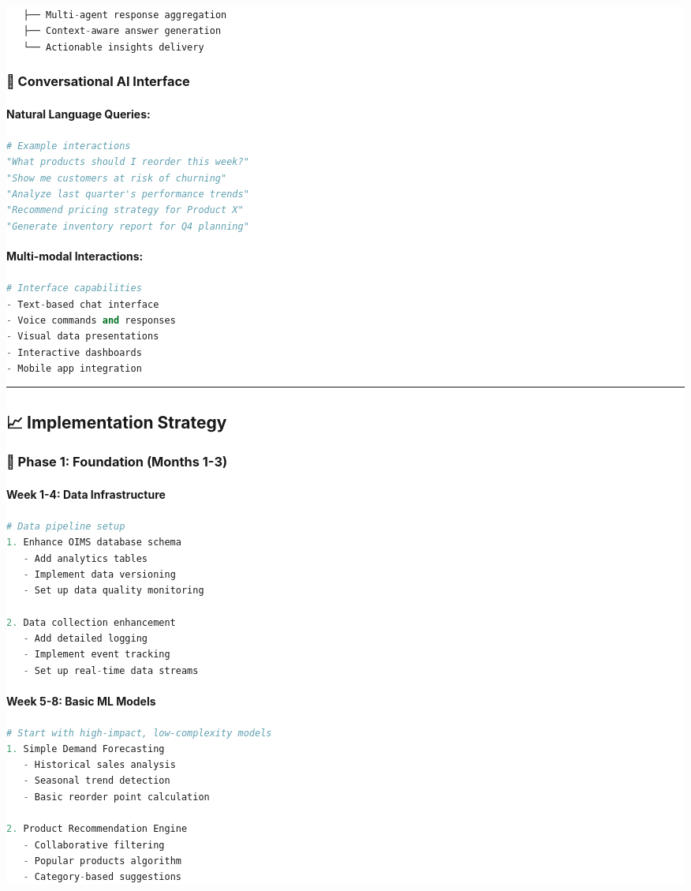 ```python
   ├── Multi-agent response aggregation
   ├── Context-aware answer generation
   └── Actionable insights delivery
```

### **💬 Conversational AI Interface**

#### **Natural Language Queries:**
```python
# Example interactions
"What products should I reorder this week?"
"Show me customers at risk of churning"
"Analyze last quarter's performance trends"
"Recommend pricing strategy for Product X"
"Generate inventory report for Q4 planning"
```

#### **Multi-modal Interactions:**
```python
# Interface capabilities
- Text-based chat interface
- Voice commands and responses
- Visual data presentations
- Interactive dashboards
- Mobile app integration
```

---

## 📈 **Implementation Strategy**

### **🚀 Phase 1: Foundation (Months 1-3)**

#### **Week 1-4: Data Infrastructure**
```python
# Data pipeline setup
1. Enhance OIMS database schema
   - Add analytics tables
   - Implement data versioning
   - Set up data quality monitoring

2. Data collection enhancement
   - Add detailed logging
   - Implement event tracking
   - Set up real-time data streams
```

#### **Week 5-8: Basic ML Models**
```python
# Start with high-impact, low-complexity models
1. Simple Demand Forecasting
   - Historical sales analysis
   - Seasonal trend detection
   - Basic reorder point calculation

2. Product Recommendation Engine
   - Collaborative filtering
   - Popular products algorithm
   - Category-based suggestions
```
